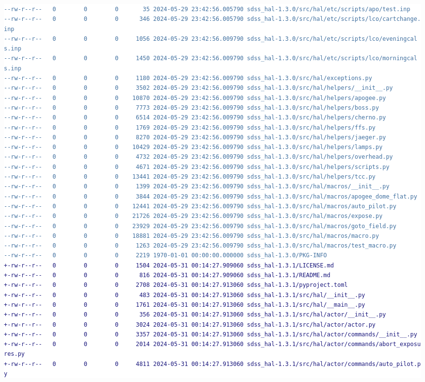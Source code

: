 ```diff
--rw-r--r--   0        0        0       35 2024-05-29 23:42:56.005790 sdss_hal-1.3.0/src/hal/etc/scripts/apo/test.inp
--rw-r--r--   0        0        0      346 2024-05-29 23:42:56.005790 sdss_hal-1.3.0/src/hal/etc/scripts/lco/cartchange.inp
--rw-r--r--   0        0        0     1056 2024-05-29 23:42:56.009790 sdss_hal-1.3.0/src/hal/etc/scripts/lco/eveningcals.inp
--rw-r--r--   0        0        0     1450 2024-05-29 23:42:56.009790 sdss_hal-1.3.0/src/hal/etc/scripts/lco/morningcals.inp
--rw-r--r--   0        0        0     1180 2024-05-29 23:42:56.009790 sdss_hal-1.3.0/src/hal/exceptions.py
--rw-r--r--   0        0        0     3502 2024-05-29 23:42:56.009790 sdss_hal-1.3.0/src/hal/helpers/__init__.py
--rw-r--r--   0        0        0    10870 2024-05-29 23:42:56.009790 sdss_hal-1.3.0/src/hal/helpers/apogee.py
--rw-r--r--   0        0        0     7773 2024-05-29 23:42:56.009790 sdss_hal-1.3.0/src/hal/helpers/boss.py
--rw-r--r--   0        0        0     6514 2024-05-29 23:42:56.009790 sdss_hal-1.3.0/src/hal/helpers/cherno.py
--rw-r--r--   0        0        0     1769 2024-05-29 23:42:56.009790 sdss_hal-1.3.0/src/hal/helpers/ffs.py
--rw-r--r--   0        0        0     8270 2024-05-29 23:42:56.009790 sdss_hal-1.3.0/src/hal/helpers/jaeger.py
--rw-r--r--   0        0        0    10429 2024-05-29 23:42:56.009790 sdss_hal-1.3.0/src/hal/helpers/lamps.py
--rw-r--r--   0        0        0     4732 2024-05-29 23:42:56.009790 sdss_hal-1.3.0/src/hal/helpers/overhead.py
--rw-r--r--   0        0        0     4671 2024-05-29 23:42:56.009790 sdss_hal-1.3.0/src/hal/helpers/scripts.py
--rw-r--r--   0        0        0    13441 2024-05-29 23:42:56.009790 sdss_hal-1.3.0/src/hal/helpers/tcc.py
--rw-r--r--   0        0        0     1399 2024-05-29 23:42:56.009790 sdss_hal-1.3.0/src/hal/macros/__init__.py
--rw-r--r--   0        0        0     3844 2024-05-29 23:42:56.009790 sdss_hal-1.3.0/src/hal/macros/apogee_dome_flat.py
--rw-r--r--   0        0        0    12441 2024-05-29 23:42:56.009790 sdss_hal-1.3.0/src/hal/macros/auto_pilot.py
--rw-r--r--   0        0        0    21726 2024-05-29 23:42:56.009790 sdss_hal-1.3.0/src/hal/macros/expose.py
--rw-r--r--   0        0        0    23929 2024-05-29 23:42:56.009790 sdss_hal-1.3.0/src/hal/macros/goto_field.py
--rw-r--r--   0        0        0    18881 2024-05-29 23:42:56.009790 sdss_hal-1.3.0/src/hal/macros/macro.py
--rw-r--r--   0        0        0     1263 2024-05-29 23:42:56.009790 sdss_hal-1.3.0/src/hal/macros/test_macro.py
--rw-r--r--   0        0        0     2219 1970-01-01 00:00:00.000000 sdss_hal-1.3.0/PKG-INFO
+-rw-r--r--   0        0        0     1504 2024-05-31 00:14:27.909060 sdss_hal-1.3.1/LICENSE.md
+-rw-r--r--   0        0        0      816 2024-05-31 00:14:27.909060 sdss_hal-1.3.1/README.md
+-rw-r--r--   0        0        0     2708 2024-05-31 00:14:27.913060 sdss_hal-1.3.1/pyproject.toml
+-rw-r--r--   0        0        0      483 2024-05-31 00:14:27.913060 sdss_hal-1.3.1/src/hal/__init__.py
+-rw-r--r--   0        0        0     1761 2024-05-31 00:14:27.913060 sdss_hal-1.3.1/src/hal/__main__.py
+-rw-r--r--   0        0        0      356 2024-05-31 00:14:27.913060 sdss_hal-1.3.1/src/hal/actor/__init__.py
+-rw-r--r--   0        0        0     3024 2024-05-31 00:14:27.913060 sdss_hal-1.3.1/src/hal/actor/actor.py
+-rw-r--r--   0        0        0     3357 2024-05-31 00:14:27.913060 sdss_hal-1.3.1/src/hal/actor/commands/__init__.py
+-rw-r--r--   0        0        0     2014 2024-05-31 00:14:27.913060 sdss_hal-1.3.1/src/hal/actor/commands/abort_exposures.py
+-rw-r--r--   0        0        0     4811 2024-05-31 00:14:27.913060 sdss_hal-1.3.1/src/hal/actor/commands/auto_pilot.py
```